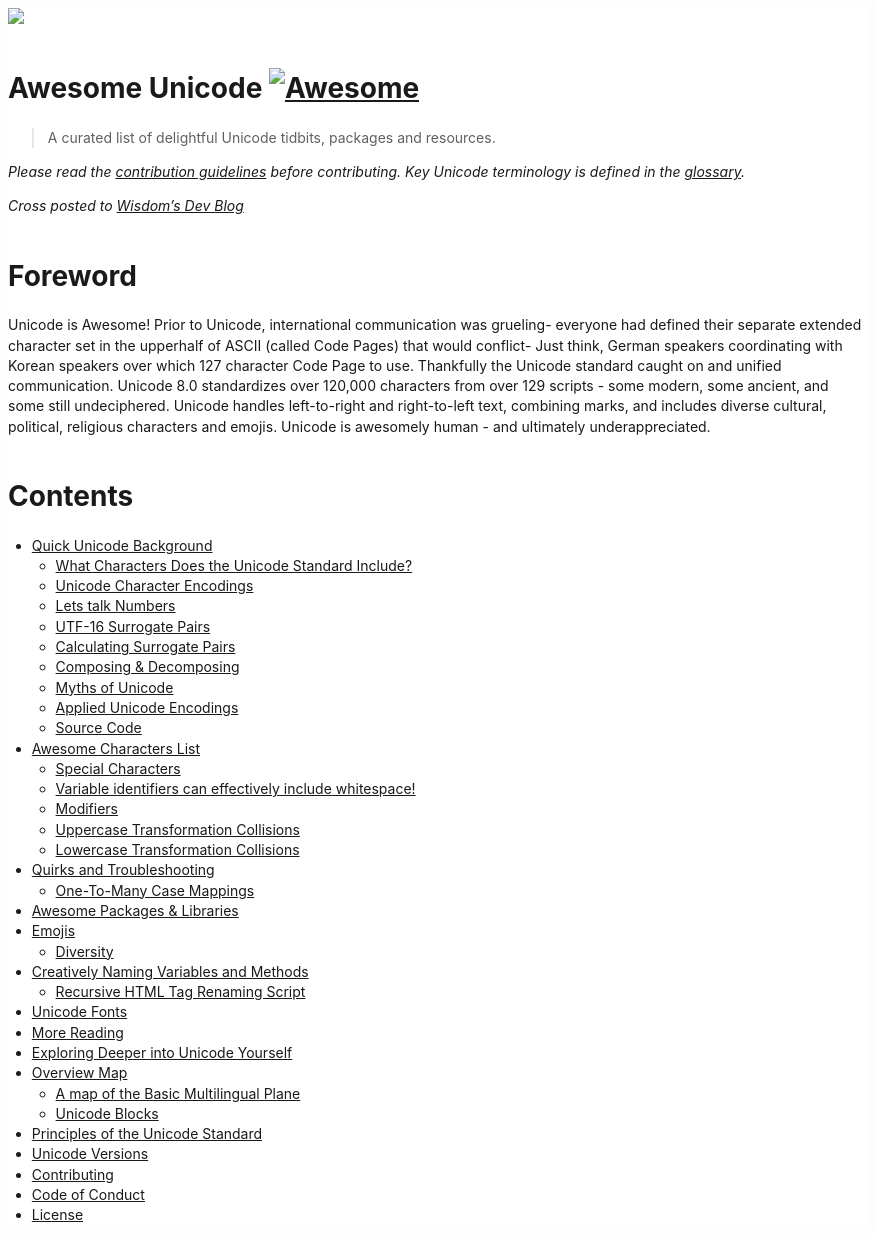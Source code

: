 ![](https://raw.githubusercontent.com/jagracey/Awesome-Unicode/58f28d08aef7f36eb6cdca22d25e7654cd8de5ae/resources/banner.jpg)

# Awesome Unicode [![Awesome](https://cdn.rawgit.com/sindresorhus/awesome/d7305f38d29fed78fa85652e3a63e154dd8e8829/media/badge.svg)](https://github.com/sindresorhus/awesome)

> A curated list of delightful Unicode tidbits, packages and resources.

_Please read the [contribution guidelines](CONTRIBUTING.md) before contributing._ _Key Unicode terminology is defined in the [glossary](GLOSSARY.md)._

_Cross posted to [Wisdom’s Dev Blog](https://wisdom.engineering/awesome-unicode/)_

# Foreword

Unicode is Awesome! Prior to Unicode, international communication was grueling- everyone had defined their separate extended character set in the upperhalf of ASCII (called Code Pages) that would conflict- Just think, German speakers coordinating with Korean speakers over which 127 character Code Page to use. Thankfully the Unicode standard caught on and unified communication. Unicode 8.0 standardizes over 120,000 characters from over 129 scripts - some modern, some ancient, and some still undeciphered. Unicode handles left-to-right and right-to-left text, combining marks, and includes diverse cultural, political, religious characters and emojis. Unicode is awesomely human - and ultimately underappreciated.

# Contents

- [Quick Unicode Background](#quick-unicode-background)
  - [What Characters Does the Unicode Standard Include?](#what-characters-does-the-unicode-standard-include)
  - [Unicode Character Encodings](#unicode-character-encodings)
  - [Lets talk Numbers](#lets-talk-numbers)
  - [UTF-16 Surrogate Pairs](#utf-16-surrogate-pairs)
  - [Calculating Surrogate Pairs](#calculating-surrogate-pairs)
  - [Composing & Decomposing](#composing--decomposing)
  - [Myths of Unicode](#myths-of-unicode)
  - [Applied Unicode Encodings](#applied-unicode-encodings)
  - [Source Code](#source-code)
- [Awesome Characters List](#awesome-characters-list)
  - [Special Characters](#special-characters)
  - [Variable identifiers can effectively include whitespace!](#variable-identifiers-can-effectively-include-whitespace)
  - [Modifiers](#modifiers)
  - [Uppercase Transformation Collisions](#collision-uppercase-transformation-collisions)
  - [Lowercase Transformation Collisions](#collision-lowercase-transformation-collisions)
- [Quirks and Troubleshooting](#quirks-and-troubleshooting)
  - [One-To-Many Case Mappings](#one-to-many-case-mappings)
- [Awesome Packages & Libraries](#awesome-packages--libraries)
- [Emojis](#emojis)
  - [Diversity](#diversity)
- [Creatively Naming Variables and Methods](#creatively-naming-variables-and-methods)
  - [Recursive HTML Tag Renaming Script](#recursive-html-tag-renaming-script)
- [Unicode Fonts](#unicode-fonts)
- [More Reading](#more-reading)
- [Exploring Deeper into Unicode Yourself](#exploring-deeper-into-unicode-yourself)
- [Overview Map](#overview-map)
  - [A map of the Basic Multilingual Plane](#a-map-of-the-basic-multilingual-plane)
  - [Unicode Blocks](#unicode-blocks)
- [Principles of the Unicode Standard](#principles-of-the-unicode-standard)
- [Unicode Versions](#unicode-versions)
- [Contributing](#contributing)
- [Code of Conduct](#code-of-conduct)
- [License](#license)